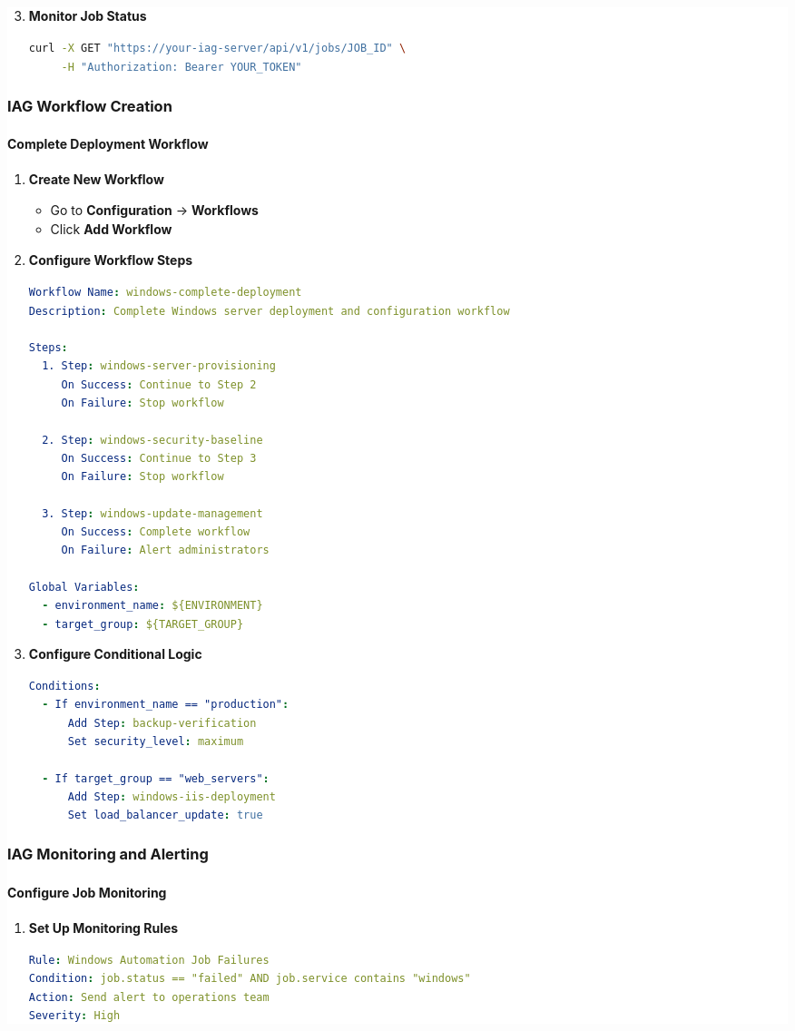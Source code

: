 3. **Monitor Job Status**
   ```bash
   curl -X GET "https://your-iag-server/api/v1/jobs/JOB_ID" \
        -H "Authorization: Bearer YOUR_TOKEN"
   ```

### IAG Workflow Creation

#### Complete Deployment Workflow

1. **Create New Workflow**
   - Go to **Configuration** → **Workflows**
   - Click **Add Workflow**

2. **Configure Workflow Steps**
   ```yaml
   Workflow Name: windows-complete-deployment
   Description: Complete Windows server deployment and configuration workflow
   
   Steps:
     1. Step: windows-server-provisioning
        On Success: Continue to Step 2
        On Failure: Stop workflow
        
     2. Step: windows-security-baseline
        On Success: Continue to Step 3
        On Failure: Stop workflow
        
     3. Step: windows-update-management
        On Success: Complete workflow
        On Failure: Alert administrators
   
   Global Variables:
     - environment_name: ${ENVIRONMENT}
     - target_group: ${TARGET_GROUP}
   ```

3. **Configure Conditional Logic**
   ```yaml
   Conditions:
     - If environment_name == "production":
         Add Step: backup-verification
         Set security_level: maximum
     
     - If target_group == "web_servers":
         Add Step: windows-iis-deployment
         Set load_balancer_update: true
   ```

### IAG Monitoring and Alerting

#### Configure Job Monitoring

1. **Set Up Monitoring Rules**
   ```yaml
   Rule: Windows Automation Job Failures
   Condition: job.status == "failed" AND job.service contains "windows"
   Action: Send alert to operations team
   Severity: High
   ```

